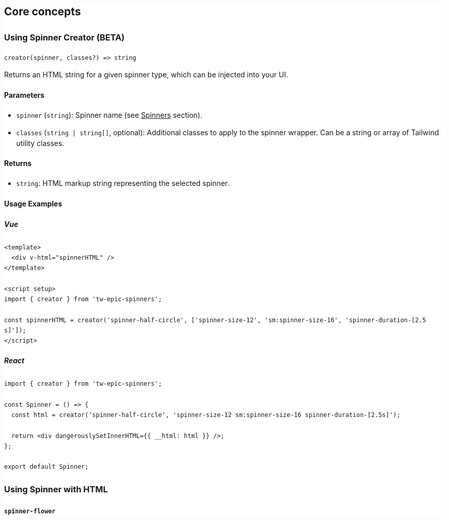 ## Core concepts

### Using Spinner Creator (BETA)

`creator(spinner, classes?) => string`

Returns an HTML string for a given spinner type, which can be injected into your UI.

#### Parameters

- `spinner` (`string`): Spinner name (see [Spinners](#spinners) section).

- `classes` (`string | string[]`, optional): Additional classes to apply to the spinner wrapper. Can be a string or array of Tailwind utility classes.

#### Returns

- `string`: HTML markup string representing the selected spinner.

#### Usage Examples

##### Vue

```vue
<template>
  <div v-html="spinnerHTML" />
</template>

<script setup>
import { creator } from 'tw-epic-spinners';

const spinnerHTML = creator('spinner-half-circle', ['spinner-size-12', 'sm:spinner-size-16', 'spinner-duration-[2.5s]']);
</script>
```

##### React

```tsx
import { creator } from 'tw-epic-spinners';

const Spinner = () => {
  const html = creator('spinner-half-circle', 'spinner-size-12 sm:spinner-size-16 spinner-duration-[2.5s]');

  return <div dangerouslySetInnerHTML={{ __html: html }} />;
};

export default Spinner;
```


### Using Spinner with HTML

#### `spinner-flower`
